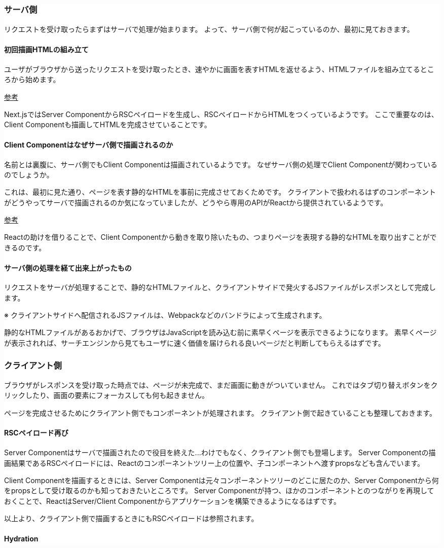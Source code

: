 ### サーバ側

リクエストを受け取ったらまずはサーバで処理が始まります。
よって、サーバ側で何が起こっているのか、最初に見ておきます。

#### 初回描画HTMLの組み立て

ユーザがブラウザから送ったリクエストを受け取ったとき、速やかに画面を表すHTMLを返せるよう、HTMLファイルを組み立てるところから始めます。

[参考](https://nextjs.org/docs/app/building-your-application/rendering/server-components#how-are-server-components-rendered)

Next.jsではServer ComponentからRSCペイロードを生成し、RSCペイロードからHTMLをつくっているようです。
ここで重要なのは、Client Componentも描画してHTMLを完成させていることです。

#### Client Componentはなぜサーバ側で描画されるのか

名前とは裏腹に、サーバ側でもClient Componentは描画されているようです。
なぜサーバ側の処理でClient Componentが関わっているのでしょうか。

これは、最初に見た通り、ページを表す静的なHTMLを事前に完成させておくためです。
クライアントで扱われるはずのコンポーネントがどうやってサーバで描画されるのか気になっていましたが、どうやら専用のAPIがReactから提供されているようです。

[参考](https://react.dev/reference/react-dom/server/renderToString)

Reactの助けを借りることで、Client Componentから動きを取り除いたもの、つまりページを表現する静的なHTMLを取り出すことができるのです。

#### サーバ側の処理を経て出来上がったもの

リクエストをサーバが処理することで、静的なHTMLファイルと、クライアントサイドで発火するJSファイルがレスポンスとして完成します。

※ クライアントサイドへ配信されるJSファイルは、Webpackなどのバンドラによって生成されます。

静的なHTMLファイルがあるおかげで、ブラウザはJavaScriptを読み込む前に素早くページを表示できるようになります。
素早くページが表示されれば、サーチエンジンから見てもユーザに速く価値を届けられる良いページだと判断してもらえるはずです。

### クライアント側

ブラウザがレスポンスを受け取った時点では、ページが未完成で、まだ画面に動きがついていません。
これではタブ切り替えボタンをクリックしたり、画面の要素にフォーカスしても何も起きません。

ページを完成させるためにクライアント側でもコンポーネントが処理されます。
クライアント側で起きていることも整理しておきます。

#### RSCペイロード再び

Server Componentはサーバで描画されたので役目を終えた...わけでもなく、クライアント側でも登場します。
Server Componentの描画結果であるRSCペイロードには、Reactのコンポーネントツリー上の位置や、子コンポーネントへ渡すpropsなども含んでいます。

Client Componentを描画するときには、Server Componentは元々コンポーネントツリーのどこに居たのか、Server Componentから何をpropsとして受け取るのかも知っておきたいところです。
Server Componentが持つ、ほかのコンポーネントとのつながりを再現しておくことで、ReactはServer/Client Componentからアプリケーションを構築できるようになるはずです。

以上より、クライアント側で描画するときにもRSCペイロードは参照されます。

#### Hydration
